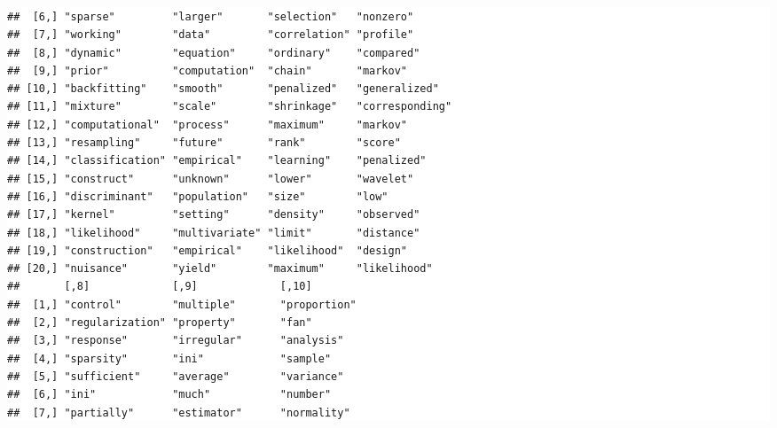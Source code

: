     ##  [6,] "sparse"         "larger"       "selection"   "nonzero"         
    ##  [7,] "working"        "data"         "correlation" "profile"         
    ##  [8,] "dynamic"        "equation"     "ordinary"    "compared"        
    ##  [9,] "prior"          "computation"  "chain"       "markov"          
    ## [10,] "backfitting"    "smooth"       "penalized"   "generalized"     
    ## [11,] "mixture"        "scale"        "shrinkage"   "corresponding"   
    ## [12,] "computational"  "process"      "maximum"     "markov"          
    ## [13,] "resampling"     "future"       "rank"        "score"           
    ## [14,] "classification" "empirical"    "learning"    "penalized"       
    ## [15,] "construct"      "unknown"      "lower"       "wavelet"         
    ## [16,] "discriminant"   "population"   "size"        "low"             
    ## [17,] "kernel"         "setting"      "density"     "observed"        
    ## [18,] "likelihood"     "multivariate" "limit"       "distance"        
    ## [19,] "construction"   "empirical"    "likelihood"  "design"          
    ## [20,] "nuisance"       "yield"        "maximum"     "likelihood"      
    ##       [,8]             [,9]             [,10]             
    ##  [1,] "control"        "multiple"       "proportion"      
    ##  [2,] "regularization" "property"       "fan"             
    ##  [3,] "response"       "irregular"      "analysis"        
    ##  [4,] "sparsity"       "ini"            "sample"          
    ##  [5,] "sufficient"     "average"        "variance"        
    ##  [6,] "ini"            "much"           "number"          
    ##  [7,] "partially"      "estimator"      "normality"       